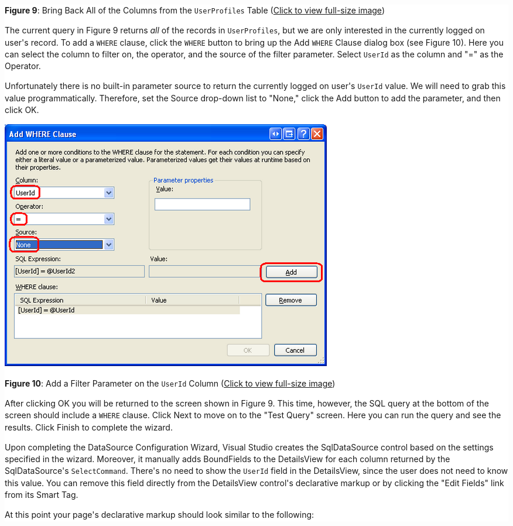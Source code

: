 **Figure 9**: Bring Back All of the Columns from the `UserProfiles` Table  ([Click to view full-size image](storing-additional-user-information-cs/_static/image27.png))


The current query in Figure 9 returns *all* of the records in `UserProfiles`, but we are only interested in the currently logged on user's record. To add a `WHERE` clause, click the `WHERE` button to bring up the Add `WHERE` Clause dialog box (see Figure 10). Here you can select the column to filter on, the operator, and the source of the filter parameter. Select `UserId` as the column and "=" as the Operator.

Unfortunately there is no built-in parameter source to return the currently logged on user's `UserId` value. We will need to grab this value programmatically. Therefore, set the Source drop-down list to "None," click the Add button to add the parameter, and then click OK.


[![Add a Filter Parameter on the UserId Column](storing-additional-user-information-cs/_static/image29.png)](storing-additional-user-information-cs/_static/image28.png)

**Figure 10**: Add a Filter Parameter on the `UserId` Column  ([Click to view full-size image](storing-additional-user-information-cs/_static/image30.png))


After clicking OK you will be returned to the screen shown in Figure 9. This time, however, the SQL query at the bottom of the screen should include a `WHERE` clause. Click Next to move on to the "Test Query" screen. Here you can run the query and see the results. Click Finish to complete the wizard.

Upon completing the DataSource Configuration Wizard, Visual Studio creates the SqlDataSource control based on the settings specified in the wizard. Moreover, it manually adds BoundFields to the DetailsView for each column returned by the SqlDataSource's `SelectCommand`. There's no need to show the `UserId` field in the DetailsView, since the user does not need to know this value. You can remove this field directly from the DetailsView control's declarative markup or by clicking the "Edit Fields" link from its Smart Tag.

At this point your page's declarative markup should look similar to the following:
